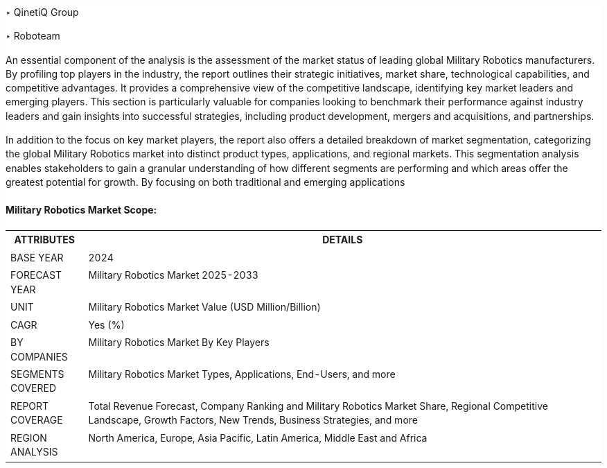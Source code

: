 ‣ QinetiQ Group

‣ Roboteam

An essential component of the analysis is the assessment of the market status of leading global Military Robotics manufacturers. By profiling top players in the industry, the report outlines their strategic initiatives, market share, technological capabilities, and competitive advantages. It provides a comprehensive view of the competitive landscape, identifying key market leaders and emerging players. This section is particularly valuable for companies looking to benchmark their performance against industry leaders and gain insights into successful strategies, including product development, mergers and acquisitions, and partnerships.

In addition to the focus on key market players, the report also offers a detailed breakdown of market segmentation, categorizing the global Military Robotics market into distinct product types, applications, and regional markets. This segmentation analysis enables stakeholders to gain a granular understanding of how different segments are performing and which areas offer the greatest potential for growth. By focusing on both traditional and emerging applications

<h4>Military Robotics Market Scope:</h4>
<table>
<tr>
<th>ATTRIBUTES</th>
<th>DETAILS</th>
</tr>
<tr>
<td>BASE YEAR</td>
<td>2024</td>
</tr>
<tr>
<td>FORECAST YEAR</td>
<td>Military Robotics Market 2025-2033</td>
</tr>
<tr>
<td>UNIT</td>
<td>Military Robotics Market Value (USD Million/Billion)</td>
<tr>
<td>CAGR</td>
<td>Yes (%)</td>
</tr>
</tr>
<tr>
<td>BY COMPANIES</td>
<td>Military Robotics Market By Key Players</td>
</tr>
<tr>
<td>SEGMENTS COVERED</td>
<td>Military Robotics Market Types, Applications, End-Users, and more</td>
</tr>
<tr>
<td>REPORT COVERAGE</td>
<td>Total Revenue Forecast, Company Ranking and Military Robotics Market Share, Regional Competitive Landscape, Growth Factors, New Trends, Business Strategies, and more</td>
</tr>
<tr>
<td>REGION ANALYSIS</td>
<td>North America, Europe, Asia Pacific, Latin America, Middle East and Africa</td>
</tr>
</table>
